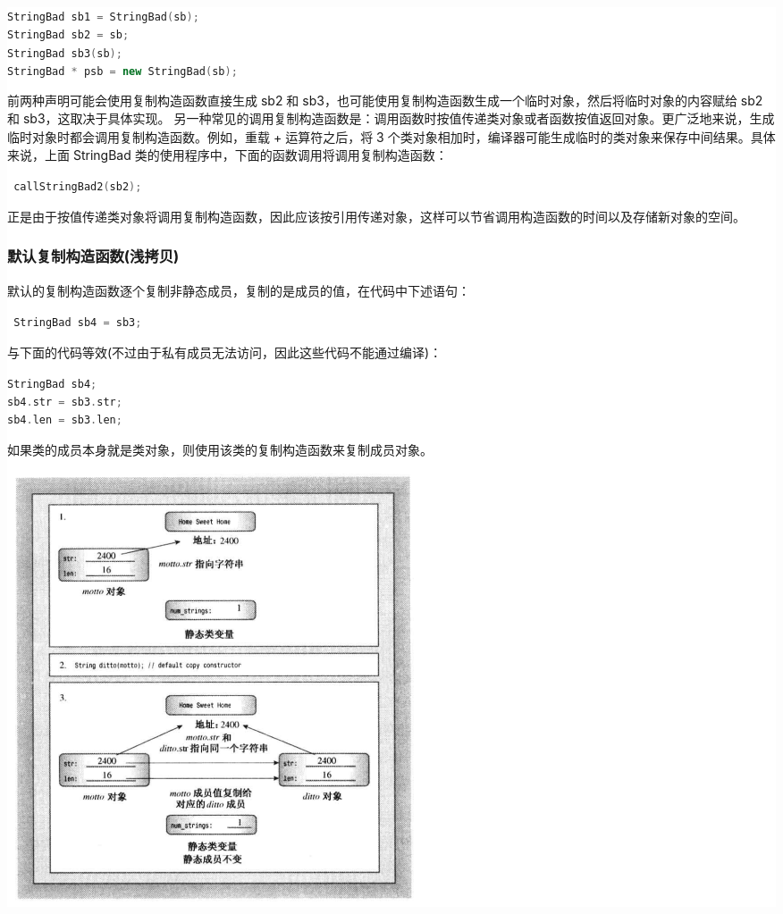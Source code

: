 ```cpp
StringBad sb1 = StringBad(sb);
StringBad sb2 = sb;
StringBad sb3(sb);
StringBad * psb = new StringBad(sb);
```

前两种声明可能会使用复制构造函数直接生成 sb2 和 sb3，也可能使用复制构造函数生成一个临时对象，然后将临时对象的内容赋给 sb2 和 sb3，这取决于具体实现。
另一种常见的调用复制构造函数是：调用函数时按值传递类对象或者函数按值返回对象。更广泛地来说，生成临时对象时都会调用复制构造函数。例如，重载 + 运算符之后，将 3 个类对象相加时，编译器可能生成临时的类对象来保存中间结果。具体来说，上面 StringBad 类的使用程序中，下面的函数调用将调用复制构造函数：

```cpp
 callStringBad2(sb2);
```

正是由于按值传递类对象将调用复制构造函数，因此应该按引用传递对象，这样可以节省调用构造函数的时间以及存储新对象的空间。

### 默认复制构造函数(浅拷贝)

默认的复制构造函数逐个复制非静态成员，复制的是成员的值，在代码中下述语句：

```cpp
 StringBad sb4 = sb3;
```

与下面的代码等效(不过由于私有成员无法访问，因此这些代码不能通过编译)：

```cpp
StringBad sb4;
sb4.str = sb3.str;
sb4.len = sb3.len;
```

如果类的成员本身就是类对象，则使用该类的复制构造函数来复制成员对象。

![](..\picture\basic\4-3.png)
